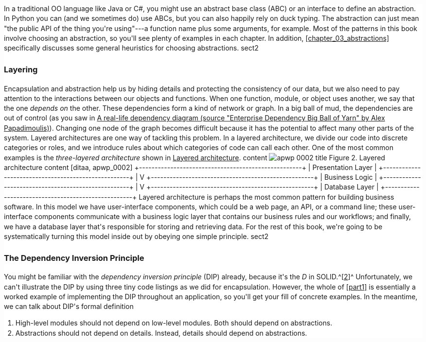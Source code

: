In a traditional OO language like Java or C#, you might use an abstract base class (ABC) or an interface to define an abstraction. In Python you can (and we sometimes do) use ABCs, but you can also happily rely on duck typing.
The abstraction can just mean \"the public API of the thing you're using\"---a function name plus some arguments, for example.
Most of the patterns in this book involve choosing an abstraction, so you'll see plenty of examples in each chapter. In addition, [\[chapter_03_abstractions\]](#chapter_03_abstractions) specifically discusses some general heuristics for choosing abstractions.
sect2
### Layering
Encapsulation and abstraction help us by hiding details and protecting the consistency of our data, but we also need to pay attention to the interactions between our objects and functions. When one function, module, or object uses another, we say that the one *depends on* the other. These dependencies form a kind of network or graph.
In a big ball of mud, the dependencies are out of control (as you saw in [A real-life dependency diagram (source \"Enterprise Dependency Big Ball of Yarn\" by Alex Papadimoulis)](#bbom_image)). Changing one node of the graph becomes difficult because it has the potential to affect many other parts of the system. Layered architectures are one way of tackling this problem. In a layered architecture, we divide our code into discrete categories or roles, and we introduce rules about which categories of code can call each other.
One of the most common examples is the *three-layered architecture* shown in [Layered architecture](#layered_architecture1).
content
![apwp 0002](images/apwp_0002.png)
title
Figure 2. Layered architecture
content
[ditaa, apwp_0002]
+----------------------------------------------------+
|                Presentation Layer                  |
+----------------------------------------------------+
|
V
+----------------------------------------------------+
|                 Business Logic                     |
+----------------------------------------------------+
|
V
+----------------------------------------------------+
|                  Database Layer                    |
+----------------------------------------------------+
Layered architecture is perhaps the most common pattern for building business software. In this model we have user-interface components, which could be a web page, an API, or a command line; these user-interface components communicate with a business logic layer that contains our business rules and our workflows; and finally, we have a database layer that's responsible for storing and retrieving data.
For the rest of this book, we're going to be systematically turning this model inside out by obeying one simple principle.
sect2
### The Dependency Inversion Principle
You might be familiar with the *dependency inversion principle* (DIP) already, because it's the *D* in SOLID.^\[[2](#_footnotedef_2 "View footnote.")\]^
Unfortunately, we can't illustrate the DIP by using three tiny code listings as we did for encapsulation. However, the whole of [\[part1\]](#part1) is essentially a worked example of implementing the DIP throughout an application, so you'll get your fill of concrete examples.
In the meantime, we can talk about DIP's formal definition
1.  High-level modules should not depend on low-level modules. Both should depend on abstractions.
2.  Abstractions should not depend on details. Instead, details should depend on abstractions.